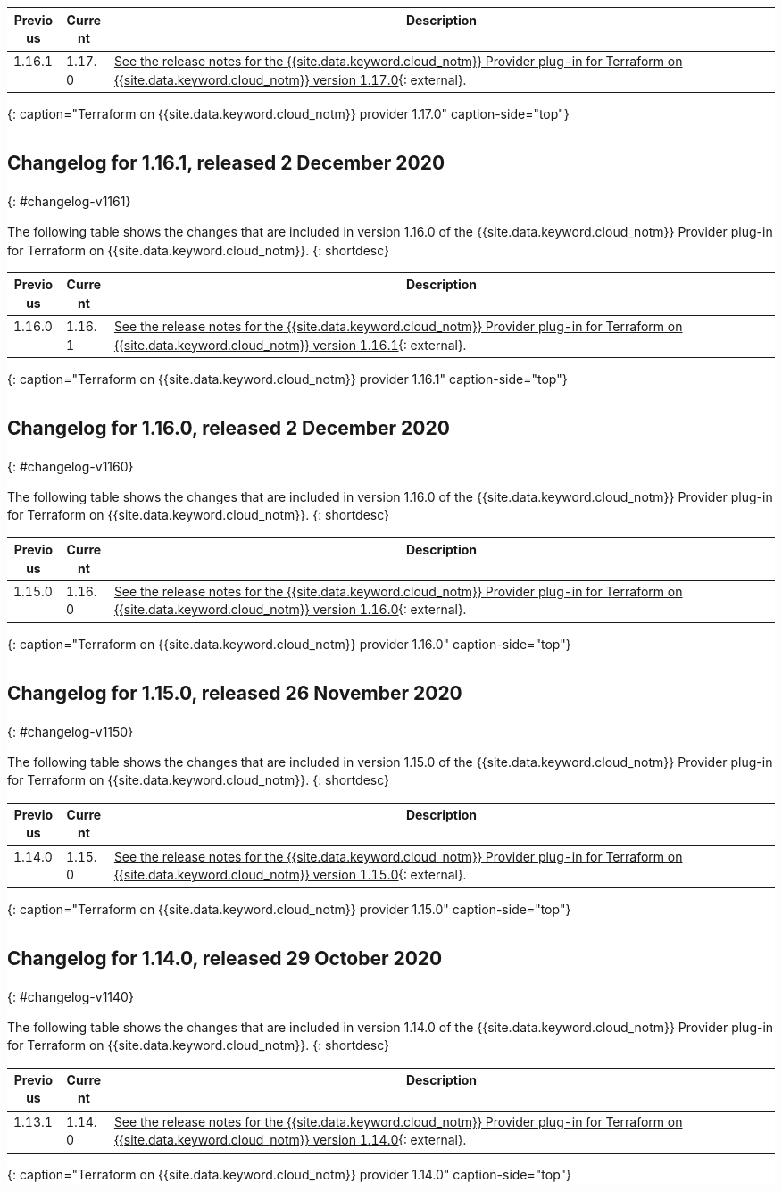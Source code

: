 | Previous | Current | Description |
| -------- | ------- | ----------- |
| 1.16.1 | 1.17.0 |[See the release notes for the {{site.data.keyword.cloud_notm}} Provider plug-in for Terraform on {{site.data.keyword.cloud_notm}} version 1.17.0](https://github.com/IBM-Cloud/terraform-provider-ibm/releases/tag/v1.17.0){: external}.|
{: caption="Terraform on {{site.data.keyword.cloud_notm}} provider 1.17.0" caption-side="top"}

## Changelog for 1.16.1, released 2 December 2020
{: #changelog-v1161}

The following table shows the changes that are included in version 1.16.0 of the {{site.data.keyword.cloud_notm}} Provider plug-in for Terraform on {{site.data.keyword.cloud_notm}}.
{: shortdesc}

| Previous | Current | Description |
| -------- | ------- | ----------- |
| 1.16.0 | 1.16.1 |[See the release notes for the {{site.data.keyword.cloud_notm}} Provider plug-in for Terraform on {{site.data.keyword.cloud_notm}} version 1.16.1](https://github.com/IBM-Cloud/terraform-provider-ibm/releases/tag/v1.16.1){: external}.|
{: caption="Terraform on {{site.data.keyword.cloud_notm}} provider 1.16.1" caption-side="top"}

## Changelog for 1.16.0, released 2 December 2020
{: #changelog-v1160}

The following table shows the changes that are included in version 1.16.0 of the {{site.data.keyword.cloud_notm}} Provider plug-in for Terraform on {{site.data.keyword.cloud_notm}}.
{: shortdesc}

| Previous | Current | Description |
| -------- | ------- | ----------- |
| 1.15.0 | 1.16.0 |[See the release notes for the {{site.data.keyword.cloud_notm}} Provider plug-in for Terraform on {{site.data.keyword.cloud_notm}} version 1.16.0](https://github.com/IBM-Cloud/terraform-provider-ibm/releases/tag/v1.16.0){: external}.|
{: caption="Terraform on {{site.data.keyword.cloud_notm}} provider 1.16.0" caption-side="top"}

## Changelog for 1.15.0, released 26 November 2020
{: #changelog-v1150}

The following table shows the changes that are included in version 1.15.0 of the {{site.data.keyword.cloud_notm}} Provider plug-in for Terraform on {{site.data.keyword.cloud_notm}}.
{: shortdesc}

| Previous | Current | Description |
| -------- | ------- | ----------- |
| 1.14.0 | 1.15.0 |[See the release notes for the {{site.data.keyword.cloud_notm}} Provider plug-in for Terraform on {{site.data.keyword.cloud_notm}} version 1.15.0](https://github.com/IBM-Cloud/terraform-provider-ibm/releases/tag/v1.15.0){: external}.|
{: caption="Terraform on {{site.data.keyword.cloud_notm}} provider 1.15.0" caption-side="top"}



## Changelog for 1.14.0, released 29 October 2020
{: #changelog-v1140}

The following table shows the changes that are included in version 1.14.0 of the {{site.data.keyword.cloud_notm}} Provider plug-in for Terraform on {{site.data.keyword.cloud_notm}}.
{: shortdesc}

| Previous | Current | Description |
| -------- | ------- | ----------- |
| 1.13.1 | 1.14.0 |[See the release notes for the {{site.data.keyword.cloud_notm}} Provider plug-in for Terraform on {{site.data.keyword.cloud_notm}} version 1.14.0](https://github.com/IBM-Cloud/terraform-provider-ibm/releases/tag/v1.14.0){: external}.|
{: caption="Terraform on {{site.data.keyword.cloud_notm}} provider 1.14.0" caption-side="top"}
